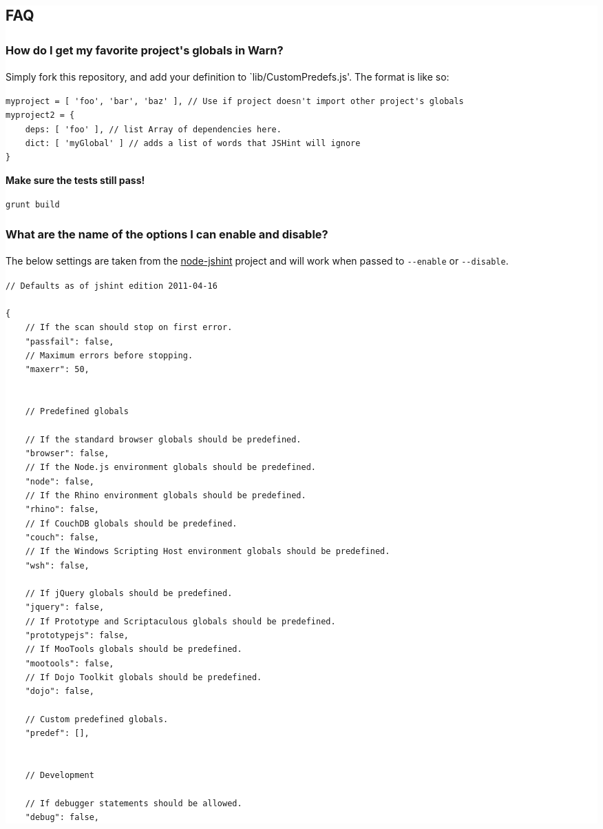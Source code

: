 ## FAQ

### How do I get my favorite project's globals in Warn?

Simply fork this repository, and add your definition to `lib/CustomPredefs.js'.  The format is like so:

```
myproject = [ 'foo', 'bar', 'baz' ], // Use if project doesn't import other project's globals
myproject2 = {
	deps: [ 'foo' ], // list Array of dependencies here.
	dict: [ 'myGlobal' ] // adds a list of words that JSHint will ignore
}
```

**Make sure the tests still pass!**

`grunt build`

### What are the name of the options I can enable and disable?

The below settings are taken from the [node-jshint](https://github.com/jshint/jshint-node/) project and will work when passed to `--enable` or `--disable`.

```
// Defaults as of jshint edition 2011-04-16

{
    // If the scan should stop on first error.
    "passfail": false,
    // Maximum errors before stopping.
    "maxerr": 50,


    // Predefined globals

    // If the standard browser globals should be predefined.
    "browser": false,
    // If the Node.js environment globals should be predefined.
    "node": false,
    // If the Rhino environment globals should be predefined.
    "rhino": false,
    // If CouchDB globals should be predefined.
    "couch": false,
    // If the Windows Scripting Host environment globals should be predefined.
    "wsh": false,

    // If jQuery globals should be predefined.
    "jquery": false,
    // If Prototype and Scriptaculous globals should be predefined.
    "prototypejs": false,
    // If MooTools globals should be predefined.
    "mootools": false,
    // If Dojo Toolkit globals should be predefined.
    "dojo": false,

    // Custom predefined globals.
    "predef": [],


    // Development

    // If debugger statements should be allowed.
    "debug": false,
```